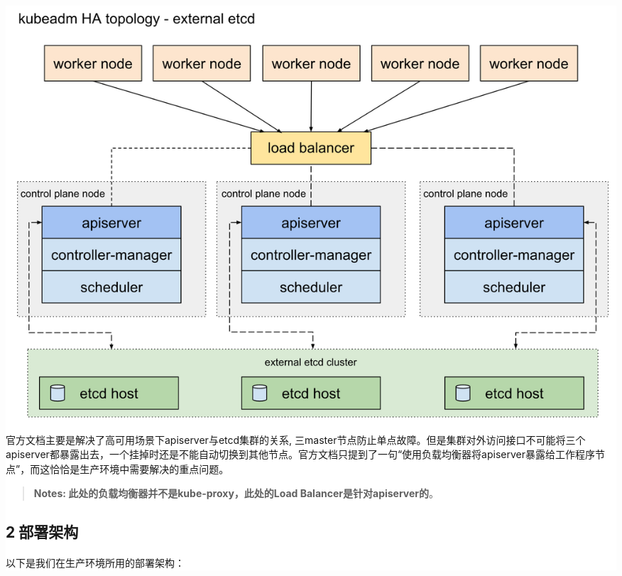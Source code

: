 ![](../images/09.png)

官方文档主要是解决了高可用场景下apiserver与etcd集群的关系, 三master节点防止单点故障。但是集群对外访问接口不可能将三个apiserver都暴露出去，一个挂掉时还是不能自动切换到其他节点。官方文档只提到了一句“使用负载均衡器将apiserver暴露给工作程序节点”，而这恰恰是生产环境中需要解决的重点问题。

> **Notes: 此处的负载均衡器并不是kube-proxy，此处的Load Balancer是针对apiserver的**。

## 2 部署架构
以下是我们在生产环境所用的部署架构：